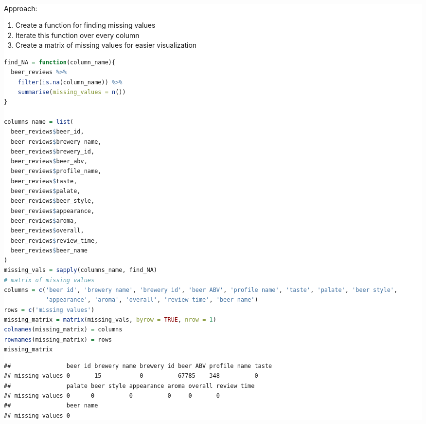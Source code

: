 Approach:

1.  Create a function for finding missing values
2.  Iterate this function over every column
3.  Create a matrix of missing values for easier visualization

``` r
find_NA = function(column_name){
  beer_reviews %>% 
    filter(is.na(column_name)) %>%
    summarise(missing_values = n())
}

columns_name = list(
  beer_reviews$beer_id,
  beer_reviews$brewery_name,
  beer_reviews$brewery_id,
  beer_reviews$beer_abv,
  beer_reviews$profile_name,
  beer_reviews$taste,
  beer_reviews$palate,
  beer_reviews$beer_style,
  beer_reviews$appearance,
  beer_reviews$aroma,
  beer_reviews$overall,
  beer_reviews$review_time,
  beer_reviews$beer_name
)
missing_vals = sapply(columns_name, find_NA)
# matrix of missing values
columns = c('beer id', 'brewery name', 'brewery id', 'beer ABV', 'profile name', 'taste', 'palate', 'beer style',
            'appearance', 'aroma', 'overall', 'review time', 'beer name')
rows = c('missing values')
missing_matrix = matrix(missing_vals, byrow = TRUE, nrow = 1)
colnames(missing_matrix) = columns
rownames(missing_matrix) = rows
missing_matrix
```

    ##                beer id brewery name brewery id beer ABV profile name taste
    ## missing values 0       15           0          67785    348          0    
    ##                palate beer style appearance aroma overall review time
    ## missing values 0      0          0          0     0       0          
    ##                beer name
    ## missing values 0
